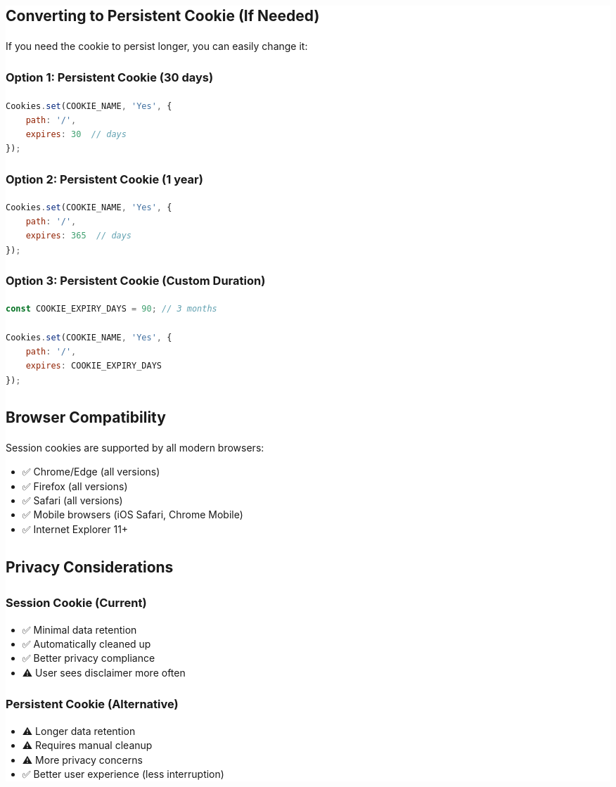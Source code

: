 ## Converting to Persistent Cookie (If Needed)

If you need the cookie to persist longer, you can easily change it:

### Option 1: Persistent Cookie (30 days)
```javascript
Cookies.set(COOKIE_NAME, 'Yes', { 
    path: '/',
    expires: 30  // days
});
```

### Option 2: Persistent Cookie (1 year)
```javascript
Cookies.set(COOKIE_NAME, 'Yes', { 
    path: '/',
    expires: 365  // days
});
```

### Option 3: Persistent Cookie (Custom Duration)
```javascript
const COOKIE_EXPIRY_DAYS = 90; // 3 months

Cookies.set(COOKIE_NAME, 'Yes', { 
    path: '/',
    expires: COOKIE_EXPIRY_DAYS
});
```

## Browser Compatibility

Session cookies are supported by all modern browsers:

- ✅ Chrome/Edge (all versions)
- ✅ Firefox (all versions)
- ✅ Safari (all versions)
- ✅ Mobile browsers (iOS Safari, Chrome Mobile)
- ✅ Internet Explorer 11+

## Privacy Considerations

### Session Cookie (Current)
- ✅ Minimal data retention
- ✅ Automatically cleaned up
- ✅ Better privacy compliance
- ⚠️ User sees disclaimer more often

### Persistent Cookie (Alternative)
- ⚠️ Longer data retention
- ⚠️ Requires manual cleanup
- ⚠️ More privacy concerns
- ✅ Better user experience (less interruption)
